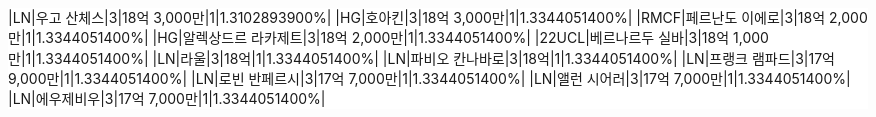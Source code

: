 |LN|우고 산체스|3|18억 3,000만|1|1.3102893900%|
|HG|호아킨|3|18억 3,000만|1|1.3344051400%|
|RMCF|페르난도 이에로|3|18억 2,000만|1|1.3344051400%|
|HG|알렉상드르 라카제트|3|18억 2,000만|1|1.3344051400%|
|22UCL|베르나르두 실바|3|18억 1,000만|1|1.3344051400%|
|LN|라울|3|18억|1|1.3344051400%|
|LN|파비오 칸나바로|3|18억|1|1.3344051400%|
|LN|프랭크 램파드|3|17억 9,000만|1|1.3344051400%|
|LN|로빈 반페르시|3|17억 7,000만|1|1.3344051400%|
|LN|앨런 시어러|3|17억 7,000만|1|1.3344051400%|
|LN|에우제비우|3|17억 7,000만|1|1.3344051400%|
